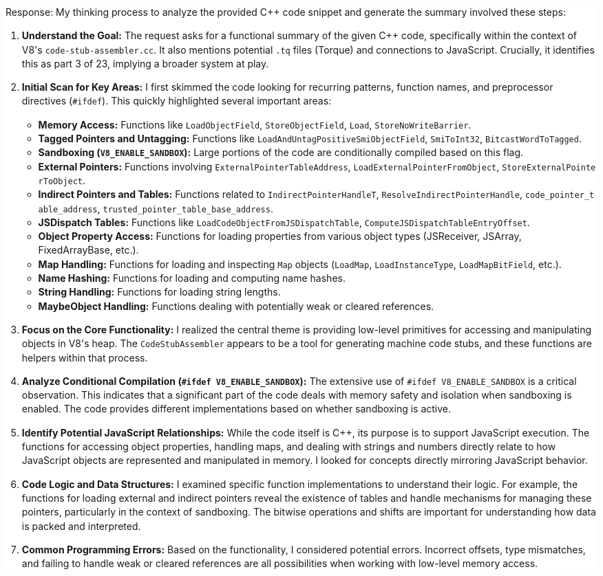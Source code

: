 Response:
My thinking process to analyze the provided C++ code snippet and generate the summary involved these steps:

1. **Understand the Goal:** The request asks for a functional summary of the given C++ code, specifically within the context of V8's `code-stub-assembler.cc`. It also mentions potential `.tq` files (Torque) and connections to JavaScript. Crucially, it identifies this as part 3 of 23, implying a broader system at play.

2. **Initial Scan for Key Areas:** I first skimmed the code looking for recurring patterns, function names, and preprocessor directives (`#ifdef`). This quickly highlighted several important areas:
    * **Memory Access:**  Functions like `LoadObjectField`, `StoreObjectField`, `Load`, `StoreNoWriteBarrier`.
    * **Tagged Pointers and Untagging:** Functions like `LoadAndUntagPositiveSmiObjectField`, `SmiToInt32`, `BitcastWordToTagged`.
    * **Sandboxing (`V8_ENABLE_SANDBOX`):**  Large portions of the code are conditionally compiled based on this flag.
    * **External Pointers:** Functions involving `ExternalPointerTableAddress`, `LoadExternalPointerFromObject`, `StoreExternalPointerToObject`.
    * **Indirect Pointers and Tables:** Functions related to `IndirectPointerHandleT`, `ResolveIndirectPointerHandle`, `code_pointer_table_address`, `trusted_pointer_table_base_address`.
    * **JSDispatch Tables:** Functions like `LoadCodeObjectFromJSDispatchTable`, `ComputeJSDispatchTableEntryOffset`.
    * **Object Property Access:**  Functions for loading properties from various object types (JSReceiver, JSArray, FixedArrayBase, etc.).
    * **Map Handling:** Functions for loading and inspecting `Map` objects (`LoadMap`, `LoadInstanceType`, `LoadMapBitField`, etc.).
    * **Name Hashing:** Functions for loading and computing name hashes.
    * **String Handling:** Functions for loading string lengths.
    * **MaybeObject Handling:** Functions dealing with potentially weak or cleared references.

3. **Focus on the Core Functionality:** I realized the central theme is providing low-level primitives for accessing and manipulating objects in V8's heap. The `CodeStubAssembler` appears to be a tool for generating machine code stubs, and these functions are helpers within that process.

4. **Analyze Conditional Compilation (`#ifdef V8_ENABLE_SANDBOX`):** The extensive use of `#ifdef V8_ENABLE_SANDBOX` is a critical observation. This indicates that a significant part of the code deals with memory safety and isolation when sandboxing is enabled. The code provides different implementations based on whether sandboxing is active.

5. **Identify Potential JavaScript Relationships:**  While the code itself is C++, its purpose is to support JavaScript execution. The functions for accessing object properties, handling maps, and dealing with strings and numbers directly relate to how JavaScript objects are represented and manipulated in memory. I looked for concepts directly mirroring JavaScript behavior.

6. **Code Logic and Data Structures:**  I examined specific function implementations to understand their logic. For example, the functions for loading external and indirect pointers reveal the existence of tables and handle mechanisms for managing these pointers, particularly in the context of sandboxing. The bitwise operations and shifts are important for understanding how data is packed and interpreted.

7. **Common Programming Errors:**  Based on the functionality, I considered potential errors. Incorrect offsets, type mismatches, and failing to handle weak or cleared references are all possibilities when working with low-level memory access.
